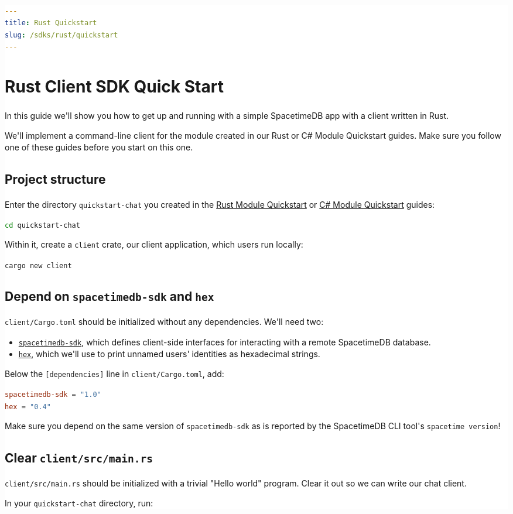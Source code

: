 ```yaml
---
title: Rust Quickstart
slug: /sdks/rust/quickstart
---
```


# Rust Client SDK Quick Start

In this guide we'll show you how to get up and running with a simple SpacetimeDB app with a client written in Rust.

We'll implement a command-line client for the module created in our Rust or C# Module Quickstart guides. Make sure you follow one of these guides before you start on this one.

## Project structure

Enter the directory `quickstart-chat` you created in the [Rust Module Quickstart](/docs/modules/rust/quickstart) or [C# Module Quickstart](/docs/modules/c-sharp/quickstart) guides:

```bash
cd quickstart-chat
```

Within it, create a `client` crate, our client application, which users run locally:

```bash
cargo new client
```

## Depend on `spacetimedb-sdk` and `hex`

`client/Cargo.toml` should be initialized without any dependencies. We'll need two:

- [`spacetimedb-sdk`](https://crates.io/crates/spacetimedb-sdk), which defines client-side interfaces for interacting with a remote SpacetimeDB database.
- [`hex`](https://crates.io/crates/hex), which we'll use to print unnamed users' identities as hexadecimal strings.

Below the `[dependencies]` line in `client/Cargo.toml`, add:

```toml
spacetimedb-sdk = "1.0"
hex = "0.4"
```

Make sure you depend on the same version of `spacetimedb-sdk` as is reported by the SpacetimeDB CLI tool's `spacetime version`!

## Clear `client/src/main.rs`

`client/src/main.rs` should be initialized with a trivial "Hello world" program. Clear it out so we can write our chat client.

In your `quickstart-chat` directory, run:

